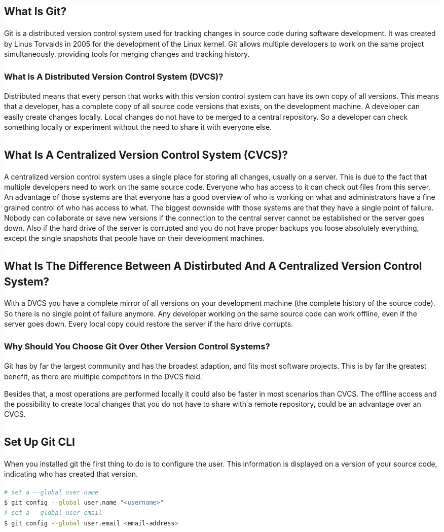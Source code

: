 ## What Is Git?

Git is a distributed version control system used for tracking changes in source code during software development. It was created by Linus Torvalds in 2005 for the development of the Linux kernel. Git allows multiple developers to work on the same project simultaneously, providing tools for merging changes and tracking history.

### What Is A Distributed Version Control System (DVCS)?

Distributed means that every person that works with this version control system can have its own copy of all versions. This means that a developer, has a complete copy of all source code versions that exists, on the development machine. A developer can easily create changes locally. Local changes do not have to be merged to a central repository. So a developer can check something locally or experiment without the need to share it with everyone else.

## What Is A Centralized Version Control System (CVCS)?

A centralized version control system uses a single place for storing all changes, usually on a server. This is due to the fact that multiple developers need to work on the same source code. Everyone who has access to it can check out files from this server. An advantage of those systems are that everyone has a good overview of who is working on what and administrators have a fine grained control of who has access to what. The biggest downside with those systems are that they have a single point of failure. Nobody can collaborate or save new versions if the connection to the central server cannot be established or the server goes down. Also if the hard drive of the server is corrupted and you do not have proper backups you loose absolutely everything, except the single snapshots that people have on their development machines.

## What Is The Difference Between A Distirbuted And A Centralized Version Control System?

With a DVCS you have a complete mirror of all versions on your development machine (the complete history of the source code). So there is no single point of failure anymore. Any developer working on the same source code can work offline, even if the server goes down. Every local copy could restore the server if the hard drive corrupts.

### Why Should You Choose Git Over Other Version Control Systems?

Git has by far the largest community and has the broadest adaption, and fits most software projects. This is by far the greatest benefit, as there are multiple competitors in the DVCS field.

Besides that, a most operations are performed locally it could also be faster in most scenarios than CVCS. The offline access and the possibility to create local changes that you do not have to share with a remote repository, could be an advantage over an CVCS.

## Set Up Git CLI

When you installed git the first thing to do is to configure the user. This information is displayed on a version of your source code, indicating who has created that version.

```bash
# set a --global user name
$ git config --global user.name "<username>"
# set a --global user email
$ git config --global user.email <email-address>
```
